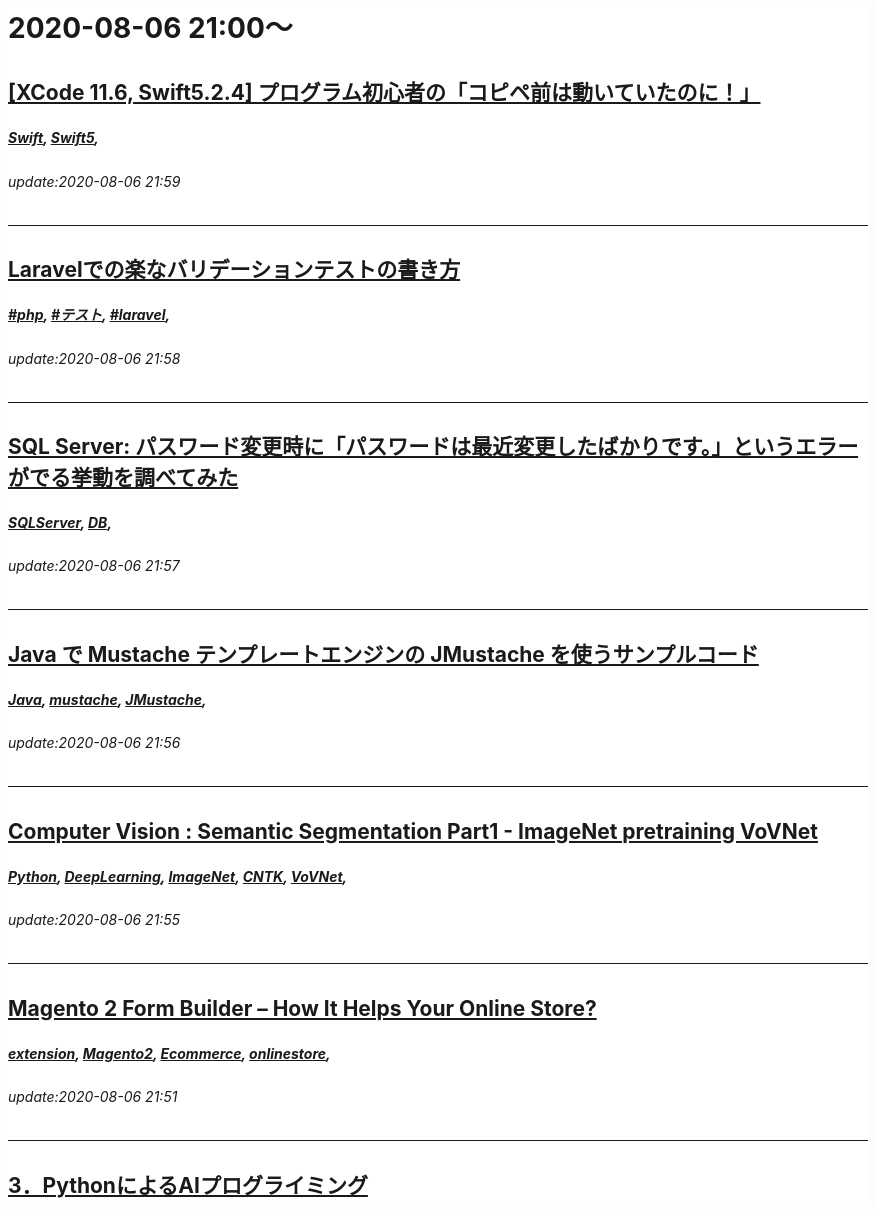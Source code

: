 


# 2020-08-06 21:00～
## [[XCode 11.6, Swift5.2.4] プログラム初心者の「コピペ前は動いていたのに！」](https://qiita.com/Nama-yatsuhashi/items/f1a742195e3ebc5be588)
##### [Swift](https://qiita.com/tags/Swift), [Swift5](https://qiita.com/tags/Swift5), 
###### update:2020-08-06 21:59
---
## [Laravelでの楽なバリデーションテストの書き方](https://qiita.com/UserKazun/items/90b698778ccaac22388a)
##### [#php](https://qiita.com/tags/#php), [#テスト](https://qiita.com/tags/#テスト), [#laravel](https://qiita.com/tags/#laravel), 
###### update:2020-08-06 21:58
---
## [SQL Server: パスワード変更時に「パスワードは最近変更したばかりです。」というエラーがでる挙動を調べてみた](https://qiita.com/maaaaaaaa/items/b9ac8256cc5eb21a9569)
##### [SQLServer](https://qiita.com/tags/SQLServer), [DB](https://qiita.com/tags/DB), 
###### update:2020-08-06 21:57
---
## [Java で Mustache テンプレートエンジンの JMustache を使うサンプルコード](https://qiita.com/niwasawa/items/da601e8676e5e5b8fc06)
##### [Java](https://qiita.com/tags/Java), [mustache](https://qiita.com/tags/mustache), [JMustache](https://qiita.com/tags/JMustache), 
###### update:2020-08-06 21:56
---
## [Computer Vision : Semantic Segmentation Part1 - ImageNet pretraining VoVNet](https://qiita.com/sho_watari/items/e8ffa4c80e52167e3988)
##### [Python](https://qiita.com/tags/Python), [DeepLearning](https://qiita.com/tags/DeepLearning), [ImageNet](https://qiita.com/tags/ImageNet), [CNTK](https://qiita.com/tags/CNTK), [VoVNet](https://qiita.com/tags/VoVNet), 
###### update:2020-08-06 21:55
---
## [Magento 2 Form Builder – How It Helps Your Online Store?](https://qiita.com/Pixlogix/items/f51d9ee33c5ddfafef54)
##### [extension](https://qiita.com/tags/extension), [Magento2](https://qiita.com/tags/Magento2), [Ecommerce](https://qiita.com/tags/Ecommerce), [onlinestore](https://qiita.com/tags/onlinestore), 
###### update:2020-08-06 21:51
---
## [3．PythonによるAIプログライミング](https://qiita.com/kenT100/items/38049d7c6cd960229966)